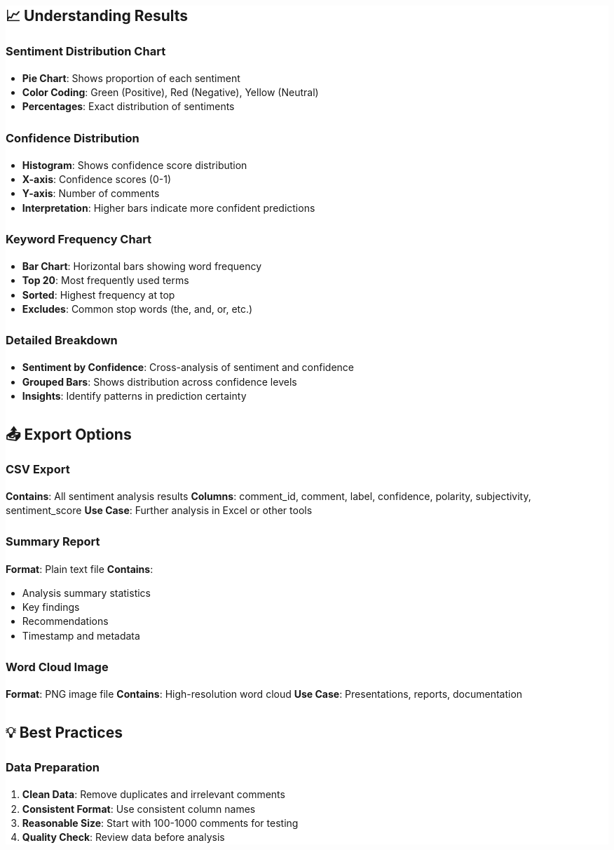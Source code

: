## 📈 Understanding Results

### Sentiment Distribution Chart
- **Pie Chart**: Shows proportion of each sentiment
- **Color Coding**: Green (Positive), Red (Negative), Yellow (Neutral)
- **Percentages**: Exact distribution of sentiments

### Confidence Distribution
- **Histogram**: Shows confidence score distribution
- **X-axis**: Confidence scores (0-1)
- **Y-axis**: Number of comments
- **Interpretation**: Higher bars indicate more confident predictions

### Keyword Frequency Chart
- **Bar Chart**: Horizontal bars showing word frequency
- **Top 20**: Most frequently used terms
- **Sorted**: Highest frequency at top
- **Excludes**: Common stop words (the, and, or, etc.)

### Detailed Breakdown
- **Sentiment by Confidence**: Cross-analysis of sentiment and confidence
- **Grouped Bars**: Shows distribution across confidence levels
- **Insights**: Identify patterns in prediction certainty

## 📤 Export Options

### CSV Export
**Contains**: All sentiment analysis results
**Columns**: comment_id, comment, label, confidence, polarity, subjectivity, sentiment_score
**Use Case**: Further analysis in Excel or other tools

### Summary Report
**Format**: Plain text file
**Contains**: 
- Analysis summary statistics
- Key findings
- Recommendations
- Timestamp and metadata

### Word Cloud Image
**Format**: PNG image file
**Contains**: High-resolution word cloud
**Use Case**: Presentations, reports, documentation

## 💡 Best Practices

### Data Preparation
1. **Clean Data**: Remove duplicates and irrelevant comments
2. **Consistent Format**: Use consistent column names
3. **Reasonable Size**: Start with 100-1000 comments for testing
4. **Quality Check**: Review data before analysis
